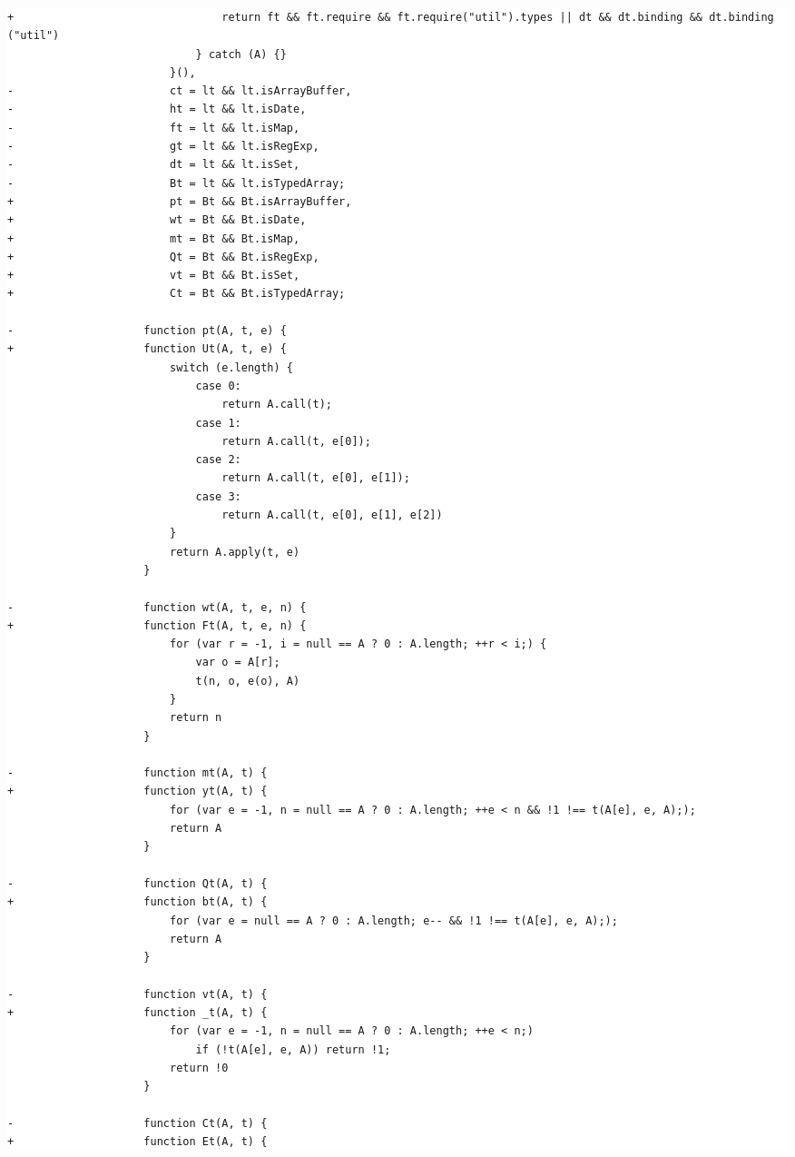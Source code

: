 ```
+                                return ft && ft.require && ft.require("util").types || dt && dt.binding && dt.binding("util")
                             } catch (A) {}
                         }(),
-                        ct = lt && lt.isArrayBuffer,
-                        ht = lt && lt.isDate,
-                        ft = lt && lt.isMap,
-                        gt = lt && lt.isRegExp,
-                        dt = lt && lt.isSet,
-                        Bt = lt && lt.isTypedArray;
+                        pt = Bt && Bt.isArrayBuffer,
+                        wt = Bt && Bt.isDate,
+                        mt = Bt && Bt.isMap,
+                        Qt = Bt && Bt.isRegExp,
+                        vt = Bt && Bt.isSet,
+                        Ct = Bt && Bt.isTypedArray;
 
-                    function pt(A, t, e) {
+                    function Ut(A, t, e) {
                         switch (e.length) {
                             case 0:
                                 return A.call(t);
                             case 1:
                                 return A.call(t, e[0]);
                             case 2:
                                 return A.call(t, e[0], e[1]);
                             case 3:
                                 return A.call(t, e[0], e[1], e[2])
                         }
                         return A.apply(t, e)
                     }
 
-                    function wt(A, t, e, n) {
+                    function Ft(A, t, e, n) {
                         for (var r = -1, i = null == A ? 0 : A.length; ++r < i;) {
                             var o = A[r];
                             t(n, o, e(o), A)
                         }
                         return n
                     }
 
-                    function mt(A, t) {
+                    function yt(A, t) {
                         for (var e = -1, n = null == A ? 0 : A.length; ++e < n && !1 !== t(A[e], e, A););
                         return A
                     }
 
-                    function Qt(A, t) {
+                    function bt(A, t) {
                         for (var e = null == A ? 0 : A.length; e-- && !1 !== t(A[e], e, A););
                         return A
                     }
 
-                    function vt(A, t) {
+                    function _t(A, t) {
                         for (var e = -1, n = null == A ? 0 : A.length; ++e < n;)
                             if (!t(A[e], e, A)) return !1;
                         return !0
                     }
 
-                    function Ct(A, t) {
+                    function Et(A, t) {
```